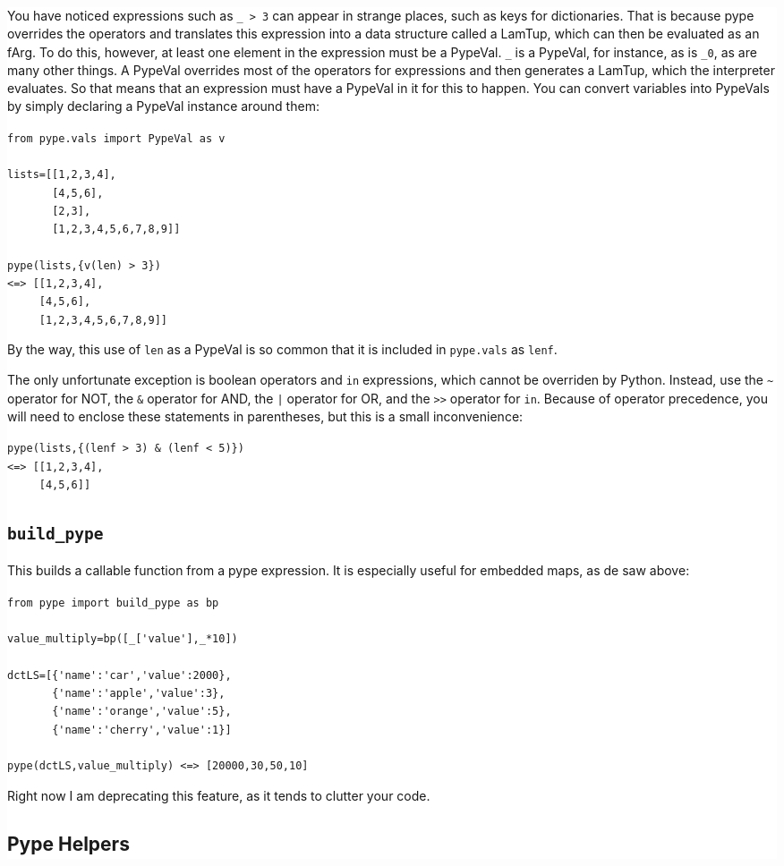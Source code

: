 You have noticed expressions such as `_ > 3` can appear in strange places, such as keys for dictionaries.  That is because pype overrides the operators and translates this expression into a data structure called a LamTup, which can then be evaluated as an fArg. To do this, however, at least one element in the expression must be a PypeVal.  `_` is a PypeVal, for instance, as is `_0`, as are many other things.  A PypeVal overrides most of the operators for expressions and then generates a LamTup, which the interpreter evaluates.  So that means that an expression must have a PypeVal in it for this to happen.  You can convert variables into PypeVals by simply declaring a PypeVal instance around them:
```
from pype.vals import PypeVal as v

lists=[[1,2,3,4],
       [4,5,6],
       [2,3],
       [1,2,3,4,5,6,7,8,9]]

pype(lists,{v(len) > 3}) 
<=> [[1,2,3,4],
     [4,5,6],
     [1,2,3,4,5,6,7,8,9]]
```
By the way, this use of `len` as a PypeVal is so common that it is included in `pype.vals` as `lenf`.

The only unfortunate exception is boolean operators and `in` expressions, which cannot be overriden by Python.  Instead, use the `~` operator for NOT, the `&` operator for AND, the `|` operator for OR, and the `>>` operator for `in`.  Because of operator precedence, you will need to enclose these statements in parentheses, but this is a small inconvenience:
```
pype(lists,{(lenf > 3) & (lenf < 5)}) 
<=> [[1,2,3,4],
     [4,5,6]]
```
## `build_pype`

This builds a callable function from a pype expression.  It is especially useful for embedded maps, as de saw above:
```
from pype import build_pype as bp

value_multiply=bp([_['value'],_*10])

dctLS=[{'name':'car','value':2000},
       {'name':'apple','value':3},
       {'name':'orange','value':5},
       {'name':'cherry','value':1}]

pype(dctLS,value_multiply) <=> [20000,30,50,10]
```
Right now I am deprecating this feature, as it tends to clutter your code.

## Pype Helpers
